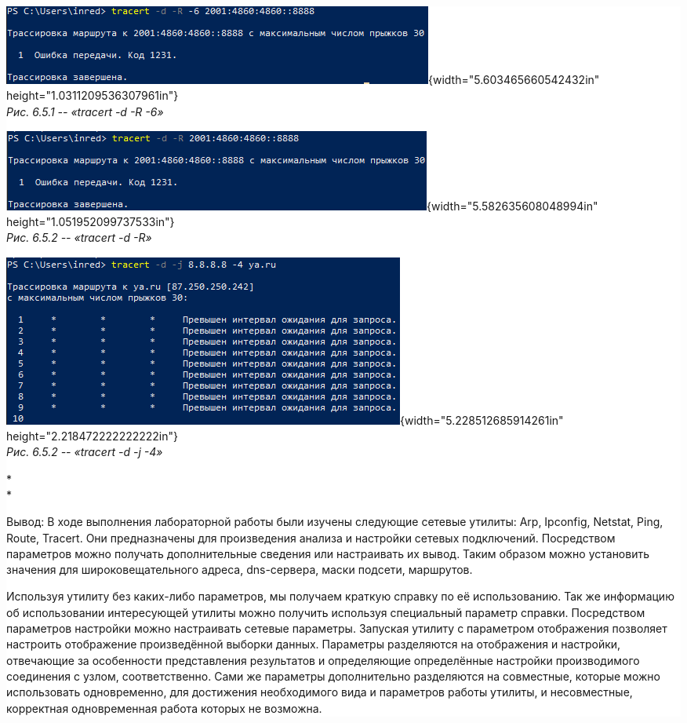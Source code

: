 ![](./lab-1//media/image46.png){width="5.603465660542432in"
height="1.0311209536307961in"}*\
Рис. 6.5.1 -- «tracert -d -R -6»*

![](./lab-1//media/image47.png){width="5.582635608048994in"
height="1.051952099737533in"}*\
Рис. 6.5.2 -- «tracert -d -R»*

![](./lab-1//media/image48.png){width="5.228512685914261in"
height="2.218472222222222in"}*\
Рис. 6.5.2 -- «tracert -d -j -4»*

*\
*

Вывод: В ходе выполнения лабораторной работы были изучены следующие
сетевые утилиты: Arp, Ipconfig, Netstat, Ping, Route, Tracert. Они
предназначены для произведения анализа и настройки сетевых подключений.
Посредством параметров можно получать дополнительные сведения или
настраивать их вывод. Таким образом можно установить значения для
широковещательного адреса, dns-сервера, маски подсети, маршрутов.

Используя утилиту без каких-либо параметров, мы получаем краткую справку
по её использованию. Так же информацию об использовании интересующей
утилиты можно получить используя специальный параметр справки.
Посредством параметров настройки можно настраивать сетевые параметры.
Запуская утилиту с параметром отображения позволяет настроить
отображение произведённой выборки данных. Параметры разделяются на
отображения и настройки, отвечающие за особенности представления
результатов и определяющие определённые настройки производимого
соединения с узлом, соответственно. Сами же параметры дополнительно
разделяются на совместные, которые можно использовать одновременно, для
достижения необходимого вида и параметров работы утилиты, и
несовместные, корректная одновременная работа которых не возможна.
